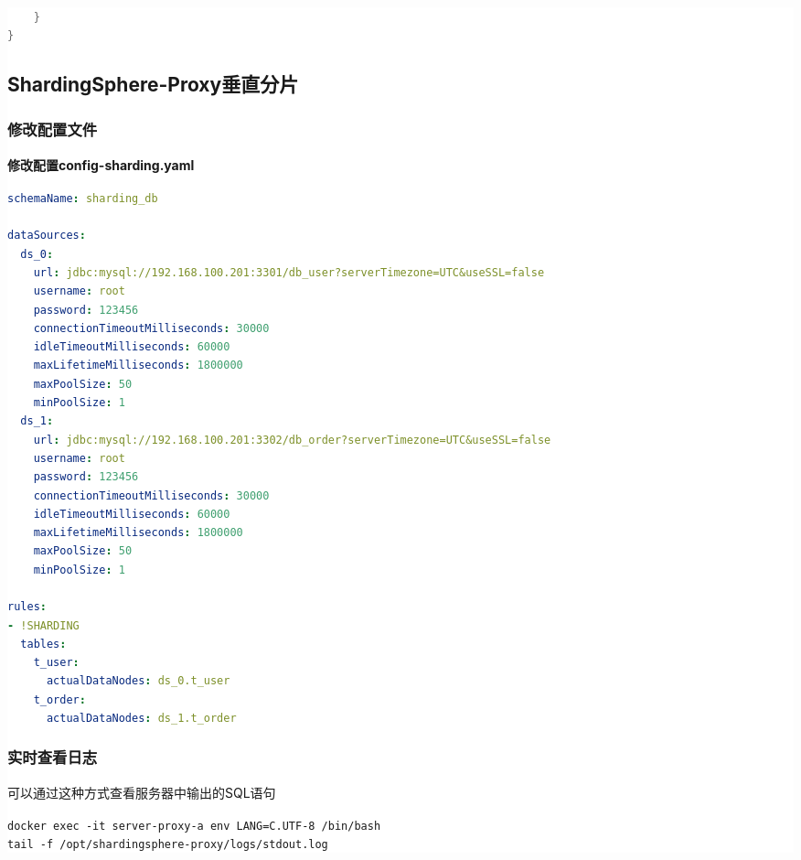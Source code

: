```java
    }
}
```





##  ShardingSphere-Proxy垂直分片

### 修改配置文件

**修改配置config-sharding.yaml**

```yaml
schemaName: sharding_db

dataSources:
  ds_0:
    url: jdbc:mysql://192.168.100.201:3301/db_user?serverTimezone=UTC&useSSL=false
    username: root
    password: 123456
    connectionTimeoutMilliseconds: 30000
    idleTimeoutMilliseconds: 60000
    maxLifetimeMilliseconds: 1800000
    maxPoolSize: 50
    minPoolSize: 1
  ds_1:
    url: jdbc:mysql://192.168.100.201:3302/db_order?serverTimezone=UTC&useSSL=false
    username: root
    password: 123456
    connectionTimeoutMilliseconds: 30000
    idleTimeoutMilliseconds: 60000
    maxLifetimeMilliseconds: 1800000
    maxPoolSize: 50
    minPoolSize: 1

rules:
- !SHARDING
  tables:
    t_user:
      actualDataNodes: ds_0.t_user
    t_order:
      actualDataNodes: ds_1.t_order
```



### 实时查看日志

可以通过这种方式查看服务器中输出的SQL语句

```shell
docker exec -it server-proxy-a env LANG=C.UTF-8 /bin/bash
tail -f /opt/shardingsphere-proxy/logs/stdout.log 
```
